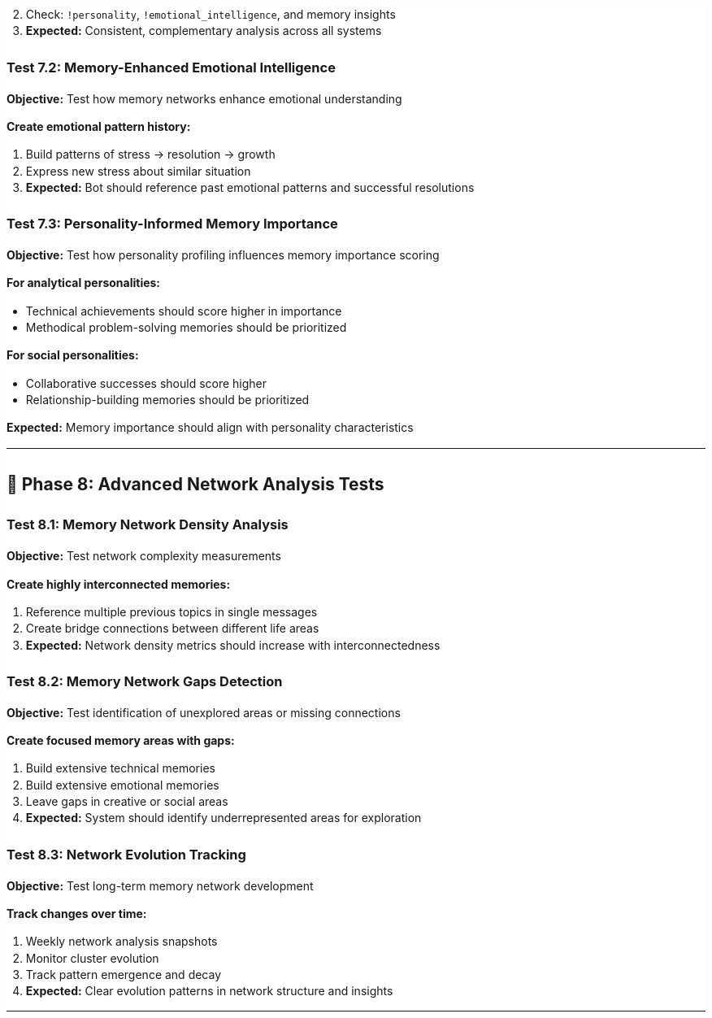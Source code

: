 2. Check: `!personality`, `!emotional_intelligence`, and memory insights
3. **Expected:** Consistent, complementary analysis across all systems

### Test 7.2: Memory-Enhanced Emotional Intelligence
**Objective:** Test how memory networks enhance emotional understanding

**Create emotional pattern history:**
1. Build patterns of stress → resolution → growth
2. Express new stress about similar situation
3. **Expected:** Bot should reference past emotional patterns and successful resolutions

### Test 7.3: Personality-Informed Memory Importance
**Objective:** Test how personality profiling influences memory importance scoring

**For analytical personalities:**
- Technical achievements should score higher in importance
- Methodical problem-solving memories should be prioritized

**For social personalities:**
- Collaborative successes should score higher
- Relationship-building memories should be prioritized

**Expected:** Memory importance should align with personality characteristics

---

## 🚀 Phase 8: Advanced Network Analysis Tests

### Test 8.1: Memory Network Density Analysis
**Objective:** Test network complexity measurements

**Create highly interconnected memories:**
1. Reference multiple previous topics in single messages
2. Create bridge connections between different life areas
3. **Expected:** Network density metrics should increase with interconnectedness

### Test 8.2: Memory Network Gaps Detection
**Objective:** Test identification of unexplored areas or missing connections

**Create focused memory areas with gaps:**
1. Build extensive technical memories
2. Build extensive emotional memories
3. Leave gaps in creative or social areas
4. **Expected:** System should identify underrepresented areas for exploration

### Test 8.3: Network Evolution Tracking
**Objective:** Test long-term memory network development

**Track changes over time:**
1. Weekly network analysis snapshots
2. Monitor cluster evolution
3. Track pattern emergence and decay
4. **Expected:** Clear evolution patterns in network structure and insights

---